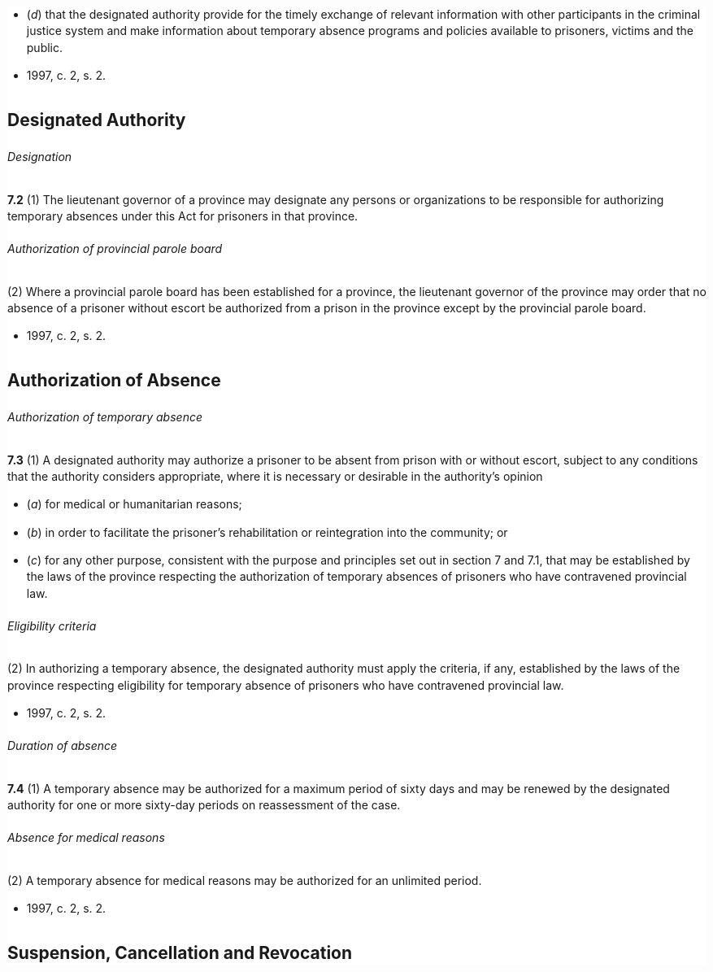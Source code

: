   * (_d_) that the designated authority provide for the timely exchange of relevant information with other participants in the criminal justice system and make information about temporary absence programs and policies available to prisoners, victims and the public.

  * 1997, c. 2, s. 2.

## Designated Authority

###### Designation

**7.2** (1) The lieutenant governor of a province may designate any persons or organizations to be responsible for authorizing temporary absences under this Act for prisoners in that province.

###### Authorization of provincial parole board

(2) Where a provincial parole board has been established for a province, the lieutenant governor of the province may order that no absence of a prisoner without escort be authorized from a prison in the province except by the provincial parole board.

  * 1997, c. 2, s. 2.

## Authorization of Absence

###### Authorization of temporary absence

**7.3** (1) A designated authority may authorize a prisoner to be absent from prison with or without escort, subject to any conditions that the authority considers appropriate, where it is necessary or desirable in the authority’s opinion

  * (_a_) for medical or humanitarian reasons;

  * (_b_) in order to facilitate the prisoner’s rehabilitation or reintegration into the community; or

  * (_c_) for any other purpose, consistent with the purpose and principles set out in section 7 and 7.1, that may be established by the laws of the province respecting the authorization of temporary absences of prisoners who have contravened provincial law.

###### Eligibility criteria

(2) In authorizing a temporary absence, the designated authority must apply the criteria, if any, established by the laws of the province respecting eligibility for temporary absence of prisoners who have contravened provincial law.

  * 1997, c. 2, s. 2.

###### Duration of absence

**7.4** (1) A temporary absence may be authorized for a maximum period of sixty days and may be renewed by the designated authority for one or more sixty-day periods on reassessment of the case.

###### Absence for medical reasons

(2) A temporary absence for medical reasons may be authorized for an unlimited period.

  * 1997, c. 2, s. 2.

## Suspension, Cancellation and Revocation
